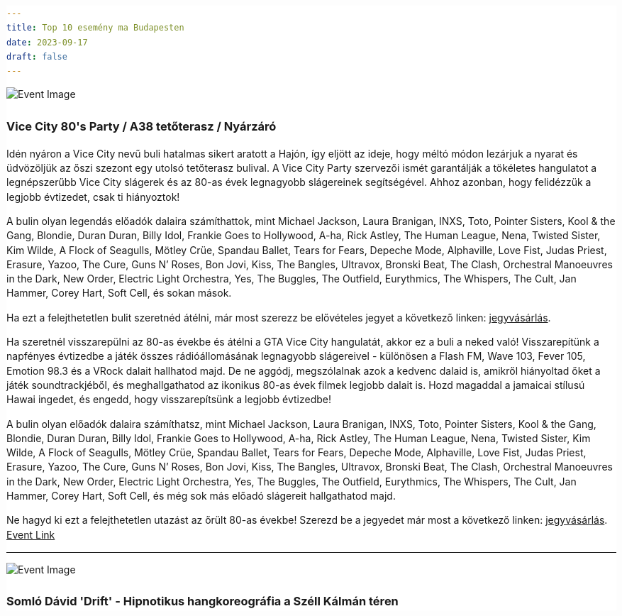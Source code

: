 ```yaml
---
title: Top 10 esemény ma Budapesten
date: 2023-09-17
draft: false
---
```


![Event Image](https://scontent.fbud11-1.fna.fbcdn.net/v/t39.30808-6/370926616_1006116143783229_2935422575183250120_n.jpg?stp=dst-jpg_p180x540&_nc_cat=103&ccb=1-7&_nc_sid=934829&_nc_ohc=XUU-nTD6c1cAX-ryXNA&_nc_ht=scontent.fbud11-1.fna&oh=00_AfAMluzSfie-bgq3AzwJ_w63nFcVC8OsyAquDQPM-pu1oQ&oe=650C5A1A)

 ### Vice City 80's Party / A38 tetőterasz / Nyárzáró

Idén nyáron a Vice City nevű buli hatalmas sikert aratott a Hajón, így eljött az ideje, hogy méltó módon lezárjuk a nyarat és üdvözöljük az őszi szezont egy utolsó tetőterasz bulival. A Vice City Party szervezői ismét garantálják a tökéletes hangulatot a legnépszerűbb Vice City slágerek és az 80-as évek legnagyobb slágereinek segítségével. Ahhoz azonban, hogy felidézzük a legjobb évtizedet, csak ti hiányoztok!

A bulin olyan legendás előadók dalaira számíthattok, mint Michael Jackson, Laura Branigan, INXS, Toto, Pointer Sisters, Kool & the Gang, Blondie, Duran Duran, Billy Idol, Frankie Goes to Hollywood, A-ha, Rick Astley, The Human League, Nena, Twisted Sister, Kim Wilde, A Flock of Seagulls, Mötley Crüe, Spandau Ballet, Tears for Fears, Depeche Mode, Alphaville, Love Fist, Judas Priest, Erasure, Yazoo, The Cure, Guns N’ Roses, Bon Jovi, Kiss, The Bangles, Ultravox, Bronski Beat, The Clash, Orchestral Manoeuvres in the Dark, New Order, Electric Light Orchestra, Yes, The Buggles, The Outfield, Eurythmics, The Whispers, The Cult, Jan Hammer, Corey Hart, Soft Cell, és sokan mások.

Ha ezt a felejthetetlen bulit szeretnéd átélni, már most szerezz be elővételes jegyet a következő linken: [jegyvásárlás](https://www.a38.hu/hu/program/vice-city-party-hu-26281).

Ha szeretnél visszarepülni az 80-as évekbe és átélni a GTA Vice City hangulatát, akkor ez a buli a neked való! Visszarepítünk a napfényes évtizedbe a játék összes rádióállomásának legnagyobb slágereivel - különösen a Flash FM, Wave 103, Fever 105, Emotion 98.3 és a VRock dalait hallhatod majd. De ne aggódj, megszólalnak azok a kedvenc dalaid is, amikről hiányoltad őket a játék soundtrackjéből, és meghallgathatod az ikonikus 80-as évek filmek legjobb dalait is. Hozd magaddal a jamaicai stílusú Hawai ingedet, és engedd, hogy visszarepítsünk a legjobb évtizedbe!

A bulin olyan előadók dalaira számíthatsz, mint Michael Jackson, Laura Branigan, INXS, Toto, Pointer Sisters, Kool & the Gang, Blondie, Duran Duran, Billy Idol, Frankie Goes to Hollywood, A-ha, Rick Astley, The Human League, Nena, Twisted Sister, Kim Wilde, A Flock of Seagulls, Mötley Crüe, Spandau Ballet, Tears for Fears, Depeche Mode, Alphaville, Love Fist, Judas Priest, Erasure, Yazoo, The Cure, Guns N’ Roses, Bon Jovi, Kiss, The Bangles, Ultravox, Bronski Beat, The Clash, Orchestral Manoeuvres in the Dark, New Order, Electric Light Orchestra, Yes, The Buggles, The Outfield, Eurythmics, The Whispers, The Cult, Jan Hammer, Corey Hart, Soft Cell, és még sok más előadó slágereit hallgathatod majd.

Ne hagyd ki ezt a felejthetetlen utazást az őrült 80-as évekbe! Szerezd be a jegyedet már most a következő linken: [jegyvásárlás](https://www.a38.hu/hu/program/vice-city-party-hu-26281).
[Event Link](https://facebook.com/events/832256508684290)

---
![Event Image](https://scontent.fbud11-1.fna.fbcdn.net/v/t39.30808-6/366745244_786512780148555_7834911298453287306_n.jpg?stp=dst-jpg_p640x640&_nc_cat=111&ccb=1-7&_nc_sid=934829&_nc_ohc=IzJHH3tW7b0AX8ByRgZ&_nc_ht=scontent.fbud11-1.fna&oh=00_AfCCMnJ4m4Cw9aOOj-9StJltLVxS5rSHuNZTnCacd1bmtA&oe=650BED10)

 ### Somló Dávid 'Drift' - Hipnotikus hangkoreográfia a Széll Kálmán téren
